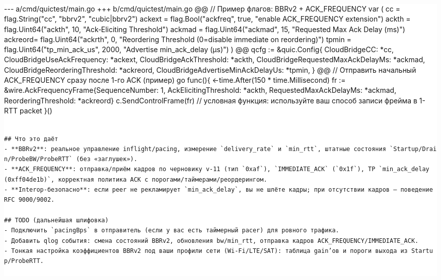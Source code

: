 --- a/cmd/quictest/main.go
+++ b/cmd/quictest/main.go
@@
 // Пример флагов: BBRv2 + ACK_FREQUENCY
 var (
     cc      = flag.String("cc", "bbrv2", "cubic|bbrv2")
     ackext  = flag.Bool("ackfreq", true, "enable ACK_FREQUENCY extension")
     ackth   = flag.Uint64("ackth", 10, "Ack‑Eliciting Threshold")
     ackmad  = flag.Uint64("ackmad", 15, "Requested Max Ack Delay (ms)")
     ackreord= flag.Uint64("ackrth", 0, "Reordering Threshold (0=disable immediate on reordering)")
     tpmin   = flag.Uint64("tp_min_ack_us", 2000, "Advertise min_ack_delay (µs)")
 )
@@
 qcfg := &quic.Config{
     CloudBridgeCC: *cc,
     CloudBridgeUseAckFrequency: *ackext,
     CloudBridgeAckThreshold: *ackth,
     CloudBridgeRequestedMaxAckDelayMs: *ackmad,
     CloudBridgeReorderingThreshold: *ackreord,
     CloudBridgeAdvertiseMinAckDelayUs: *tpmin,
 }
@@
 // Отправить начальный ACK_FREQUENCY сразу после 1-го ACK (пример)
 go func(){
     <-time.After(150 * time.Millisecond)
     fr := &wire.AckFrequencyFrame{SequenceNumber: 1, AckElicitingThreshold: *ackth, RequestedMaxAckDelayMs: *ackmad, ReorderingThreshold: *ackreord}
     c.SendControlFrame(fr) // условная функция: используйте ваш способ записи фрейма в 1-RTT packet
 }()

```

## Что это даёт
- **BBRv2**: реальное управление inflight/pacing, измерение `delivery_rate` и `min_rtt`, штатные состояния `Startup/Drain/ProbeBW/ProbeRTT` (без «заглушек»).
- **ACK_FREQUENCY**: отправка/приём кадров по черновику v‑11 (тип `0xaf`), `IMMEDIATE_ACK` (`0x1f`), TP `min_ack_delay (0xff04de1b)`, корректная политика ACK с порогами/таймерами/реордерингом.
- **Interop‑безопасно**: если peer не рекламирует `min_ack_delay`, вы не шлёте кадры; при отсутствии кадров — поведение RFC 9000/9002.

## TODO (дальнейшая шлифовка)
- Подключить `pacingBps` в отправитель (если у вас есть таймерный pacer) для ровного трафика.
- Добавить qlog события: смена состояний BBRv2, обновления bw/min_rtt, отправка кадров ACK_FREQUENCY/IMMEDIATE_ACK.
- Тонкая настройка коэффициентов BBRv2 под ваши профили сети (Wi‑Fi/LTE/SAT): таблица gain’ов и пороги выхода из Startup/ProbeRTT.

